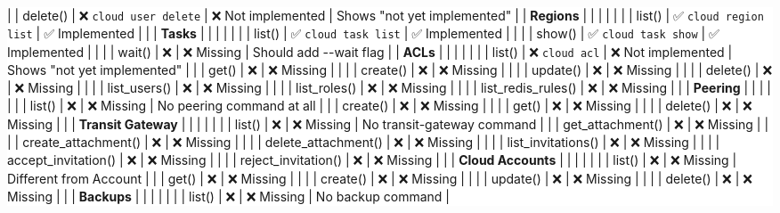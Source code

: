 | | delete() | ❌ `cloud user delete` | ❌ Not implemented | Shows "not yet implemented" |
| **Regions** | | | | |
| | list() | ✅ `cloud region list` | ✅ Implemented | |
| **Tasks** | | | | |
| | list() | ✅ `cloud task list` | ✅ Implemented | |
| | show() | ✅ `cloud task show` | ✅ Implemented | |
| | wait() | ❌ | ❌ Missing | Should add --wait flag |
| **ACLs** | | | | |
| | list() | ❌ `cloud acl` | ❌ Not implemented | Shows "not yet implemented" |
| | get() | ❌ | ❌ Missing | |
| | create() | ❌ | ❌ Missing | |
| | update() | ❌ | ❌ Missing | |
| | delete() | ❌ | ❌ Missing | |
| | list_users() | ❌ | ❌ Missing | |
| | list_roles() | ❌ | ❌ Missing | |
| | list_redis_rules() | ❌ | ❌ Missing | |
| **Peering** | | | | |
| | list() | ❌ | ❌ Missing | No peering command at all |
| | create() | ❌ | ❌ Missing | |
| | get() | ❌ | ❌ Missing | |
| | delete() | ❌ | ❌ Missing | |
| **Transit Gateway** | | | | |
| | list() | ❌ | ❌ Missing | No transit-gateway command |
| | get_attachment() | ❌ | ❌ Missing | |
| | create_attachment() | ❌ | ❌ Missing | |
| | delete_attachment() | ❌ | ❌ Missing | |
| | list_invitations() | ❌ | ❌ Missing | |
| | accept_invitation() | ❌ | ❌ Missing | |
| | reject_invitation() | ❌ | ❌ Missing | |
| **Cloud Accounts** | | | | |
| | list() | ❌ | ❌ Missing | Different from Account |
| | get() | ❌ | ❌ Missing | |
| | create() | ❌ | ❌ Missing | |
| | update() | ❌ | ❌ Missing | |
| | delete() | ❌ | ❌ Missing | |
| **Backups** | | | | |
| | list() | ❌ | ❌ Missing | No backup command |